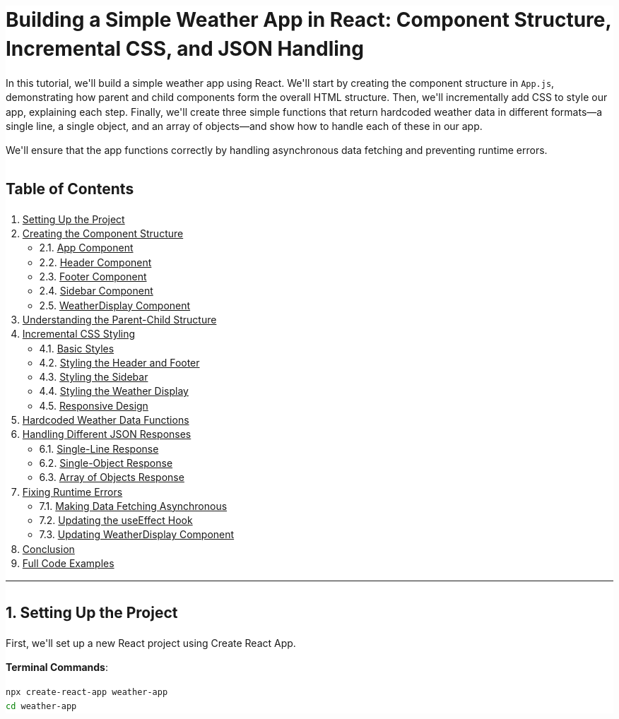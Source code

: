 # Building a Simple Weather App in React: Component Structure, Incremental CSS, and JSON Handling

In this tutorial, we'll build a simple weather app using React. We'll start by creating the component structure in `App.js`, demonstrating how parent and child components form the overall HTML structure. Then, we'll incrementally add CSS to style our app, explaining each step. Finally, we'll create three simple functions that return hardcoded weather data in different formats—a single line, a single object, and an array of objects—and show how to handle each of these in our app.

We'll ensure that the app functions correctly by handling asynchronous data fetching and preventing runtime errors.

## Table of Contents

1. [Setting Up the Project](#1-setting-up-the-project)
2. [Creating the Component Structure](#2-creating-the-component-structure)
   - 2.1. [App Component](#21-app-component)
   - 2.2. [Header Component](#22-header-component)
   - 2.3. [Footer Component](#23-footer-component)
   - 2.4. [Sidebar Component](#24-sidebar-component)
   - 2.5. [WeatherDisplay Component](#25-weatherdisplay-component)
3. [Understanding the Parent-Child Structure](#3-understanding-the-parent-child-structure)
4. [Incremental CSS Styling](#4-incremental-css-styling)
   - 4.1. [Basic Styles](#41-basic-styles)
   - 4.2. [Styling the Header and Footer](#42-styling-the-header-and-footer)
   - 4.3. [Styling the Sidebar](#43-styling-the-sidebar)
   - 4.4. [Styling the Weather Display](#44-styling-the-weather-display)
   - 4.5. [Responsive Design](#45-responsive-design)
5. [Hardcoded Weather Data Functions](#5-hardcoded-weather-data-functions)
6. [Handling Different JSON Responses](#6-handling-different-json-responses)
   - 6.1. [Single-Line Response](#61-single-line-response)
   - 6.2. [Single-Object Response](#62-single-object-response)
   - 6.3. [Array of Objects Response](#63-array-of-objects-response)
7. [Fixing Runtime Errors](#7-fixing-runtime-errors)
   - 7.1. [Making Data Fetching Asynchronous](#71-making-data-fetching-asynchronous)
   - 7.2. [Updating the useEffect Hook](#72-updating-the-useeffect-hook)
   - 7.3. [Updating WeatherDisplay Component](#73-updating-weatherdisplay-component)
8. [Conclusion](#8-conclusion)
9. [Full Code Examples](#9-full-code-examples)

---

## 1. Setting Up the Project

First, we'll set up a new React project using Create React App.

**Terminal Commands**:

```bash
npx create-react-app weather-app
cd weather-app
```

